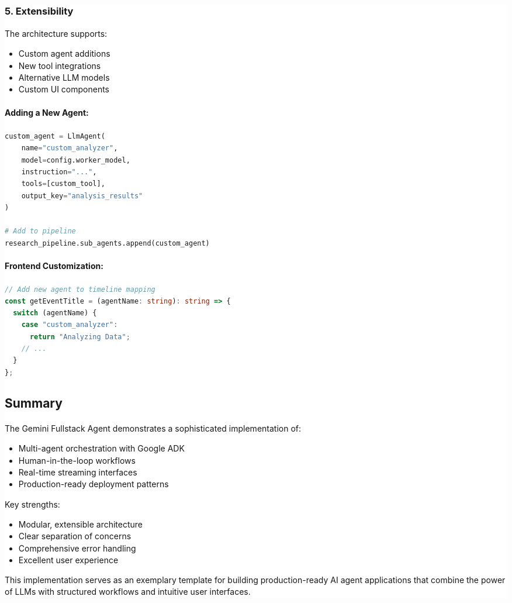 ### 5. Extensibility

The architecture supports:
- Custom agent additions
- New tool integrations
- Alternative LLM models
- Custom UI components

#### Adding a New Agent:
```python
custom_agent = LlmAgent(
    name="custom_analyzer",
    model=config.worker_model,
    instruction="...",
    tools=[custom_tool],
    output_key="analysis_results"
)

# Add to pipeline
research_pipeline.sub_agents.append(custom_agent)
```

#### Frontend Customization:
```typescript
// Add new agent to timeline mapping
const getEventTitle = (agentName: string): string => {
  switch (agentName) {
    case "custom_analyzer":
      return "Analyzing Data";
    // ...
  }
};
```

## Summary

The Gemini Fullstack Agent demonstrates a sophisticated implementation of:
- Multi-agent orchestration with Google ADK
- Human-in-the-loop workflows
- Real-time streaming interfaces
- Production-ready deployment patterns

Key strengths:
- Modular, extensible architecture
- Clear separation of concerns
- Comprehensive error handling
- Excellent user experience

This implementation serves as an exemplary template for building production-ready AI agent applications that combine the power of LLMs with structured workflows and intuitive user interfaces.